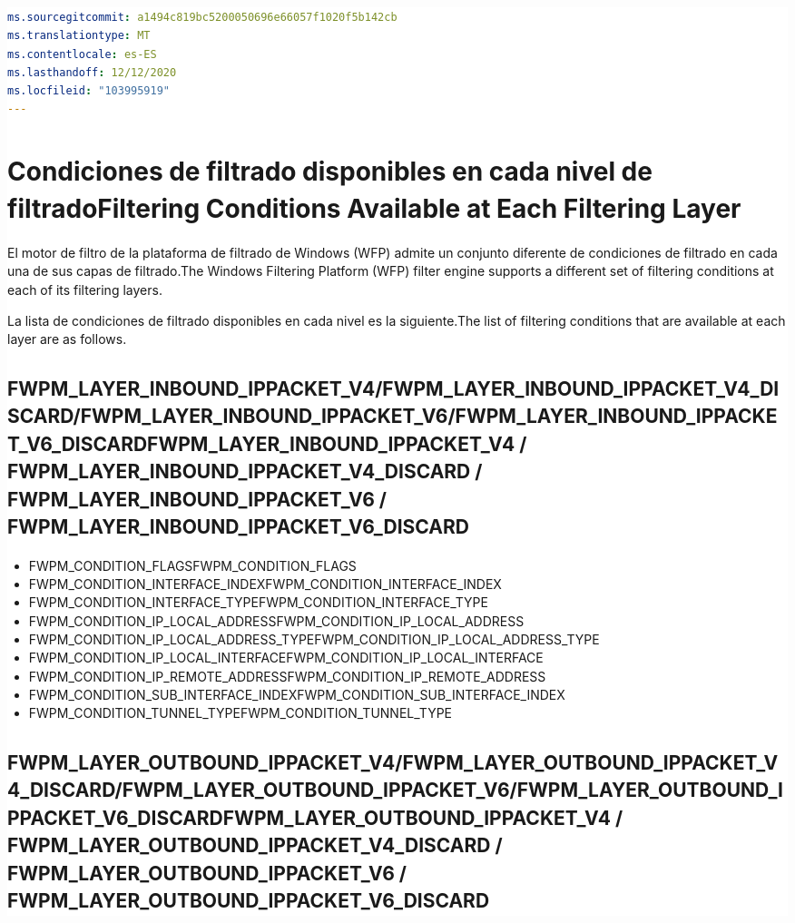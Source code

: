 ```yaml
ms.sourcegitcommit: a1494c819bc5200050696e66057f1020f5b142cb
ms.translationtype: MT
ms.contentlocale: es-ES
ms.lasthandoff: 12/12/2020
ms.locfileid: "103995919"
---
```

# <a name="filtering-conditions-available-at-each-filtering-layer"></a><span data-ttu-id="da287-103">Condiciones de filtrado disponibles en cada nivel de filtrado</span><span class="sxs-lookup"><span data-stu-id="da287-103">Filtering Conditions Available at Each Filtering Layer</span></span>

<span data-ttu-id="da287-104">El motor de filtro de la plataforma de filtrado de Windows (WFP) admite un conjunto diferente de condiciones de filtrado en cada una de sus capas de filtrado.</span><span class="sxs-lookup"><span data-stu-id="da287-104">The Windows Filtering Platform (WFP) filter engine supports a different set of filtering conditions at each of its filtering layers.</span></span>

<span data-ttu-id="da287-105">La lista de condiciones de filtrado disponibles en cada nivel es la siguiente.</span><span class="sxs-lookup"><span data-stu-id="da287-105">The list of filtering conditions that are available at each layer are as follows.</span></span>

## <a name="fwpm_layer_inbound_ippacket_v4--fwpm_layer_inbound_ippacket_v4_discard--fwpm_layer_inbound_ippacket_v6--fwpm_layer_inbound_ippacket_v6_discard"></a><span data-ttu-id="da287-106">FWPM_LAYER_INBOUND_IPPACKET_V4/FWPM_LAYER_INBOUND_IPPACKET_V4_DISCARD/FWPM_LAYER_INBOUND_IPPACKET_V6/FWPM_LAYER_INBOUND_IPPACKET_V6_DISCARD</span><span class="sxs-lookup"><span data-stu-id="da287-106">FWPM_LAYER_INBOUND_IPPACKET_V4 / FWPM_LAYER_INBOUND_IPPACKET_V4_DISCARD / FWPM_LAYER_INBOUND_IPPACKET_V6 / FWPM_LAYER_INBOUND_IPPACKET_V6_DISCARD</span></span>
- <span data-ttu-id="da287-107">FWPM_CONDITION_FLAGS</span><span class="sxs-lookup"><span data-stu-id="da287-107">FWPM_CONDITION_FLAGS</span></span>
- <span data-ttu-id="da287-108">FWPM_CONDITION_INTERFACE_INDEX</span><span class="sxs-lookup"><span data-stu-id="da287-108">FWPM_CONDITION_INTERFACE_INDEX</span></span>
- <span data-ttu-id="da287-109">FWPM_CONDITION_INTERFACE_TYPE</span><span class="sxs-lookup"><span data-stu-id="da287-109">FWPM_CONDITION_INTERFACE_TYPE</span></span>
- <span data-ttu-id="da287-110">FWPM_CONDITION_IP_LOCAL_ADDRESS</span><span class="sxs-lookup"><span data-stu-id="da287-110">FWPM_CONDITION_IP_LOCAL_ADDRESS</span></span>
- <span data-ttu-id="da287-111">FWPM_CONDITION_IP_LOCAL_ADDRESS_TYPE</span><span class="sxs-lookup"><span data-stu-id="da287-111">FWPM_CONDITION_IP_LOCAL_ADDRESS_TYPE</span></span>
- <span data-ttu-id="da287-112">FWPM_CONDITION_IP_LOCAL_INTERFACE</span><span class="sxs-lookup"><span data-stu-id="da287-112">FWPM_CONDITION_IP_LOCAL_INTERFACE</span></span>
- <span data-ttu-id="da287-113">FWPM_CONDITION_IP_REMOTE_ADDRESS</span><span class="sxs-lookup"><span data-stu-id="da287-113">FWPM_CONDITION_IP_REMOTE_ADDRESS</span></span>
- <span data-ttu-id="da287-114">FWPM_CONDITION_SUB_INTERFACE_INDEX</span><span class="sxs-lookup"><span data-stu-id="da287-114">FWPM_CONDITION_SUB_INTERFACE_INDEX</span></span>
- <span data-ttu-id="da287-115">FWPM_CONDITION_TUNNEL_TYPE</span><span class="sxs-lookup"><span data-stu-id="da287-115">FWPM_CONDITION_TUNNEL_TYPE</span></span>
## <a name="fwpm_layer_outbound_ippacket_v4--fwpm_layer_outbound_ippacket_v4_discard--fwpm_layer_outbound_ippacket_v6--fwpm_layer_outbound_ippacket_v6_discard"></a><span data-ttu-id="da287-116">FWPM_LAYER_OUTBOUND_IPPACKET_V4/FWPM_LAYER_OUTBOUND_IPPACKET_V4_DISCARD/FWPM_LAYER_OUTBOUND_IPPACKET_V6/FWPM_LAYER_OUTBOUND_IPPACKET_V6_DISCARD</span><span class="sxs-lookup"><span data-stu-id="da287-116">FWPM_LAYER_OUTBOUND_IPPACKET_V4 / FWPM_LAYER_OUTBOUND_IPPACKET_V4_DISCARD / FWPM_LAYER_OUTBOUND_IPPACKET_V6 / FWPM_LAYER_OUTBOUND_IPPACKET_V6_DISCARD</span></span>